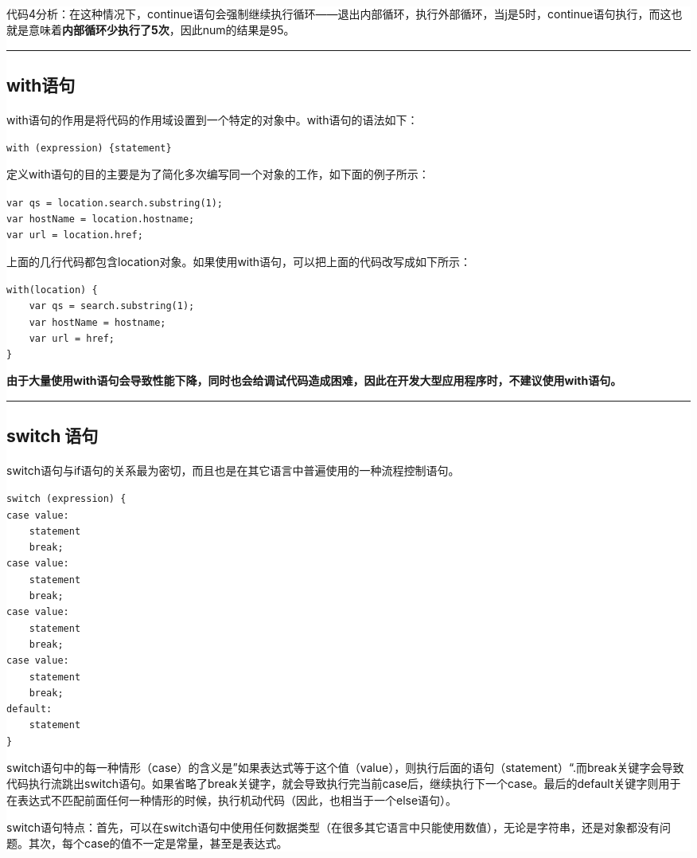代码4分析：在这种情况下，continue语句会强制继续执行循环——退出内部循环，执行外部循环，当j是5时，continue语句执行，而这也就是意味着**内部循环少执行了5次**，因此num的结果是95。

-----

## with语句

with语句的作用是将代码的作用域设置到一个特定的对象中。with语句的语法如下：

    with (expression) {statement}

定义with语句的目的主要是为了简化多次编写同一个对象的工作，如下面的例子所示：

    var qs = location.search.substring(1);
    var hostName = location.hostname;
    var url = location.href;

上面的几行代码都包含location对象。如果使用with语句，可以把上面的代码改写成如下所示：

    with(location) {
        var qs = search.substring(1);
        var hostName = hostname;
        var url = href;
    }

**由于大量使用with语句会导致性能下降，同时也会给调试代码造成困难，因此在开发大型应用程序时，不建议使用with语句。**

-----

## switch 语句

switch语句与if语句的关系最为密切，而且也是在其它语言中普遍使用的一种流程控制语句。

    switch (expression) {
    case value:
        statement
        break;
    case value:
        statement
        break;
    case value:
        statement
        break;
    case value:
        statement
        break;
    default:
        statement
    }

switch语句中的每一种情形（case）的含义是”如果表达式等于这个值（value），则执行后面的语句（statement）“.而break关键字会导致代码执行流跳出switch语句。如果省略了break关键字，就会导致执行完当前case后，继续执行下一个case。最后的default关键字则用于在表达式不匹配前面任何一种情形的时候，执行机动代码（因此，也相当于一个else语句）。

switch语句特点：首先，可以在switch语句中使用任何数据类型（在很多其它语言中只能使用数值），无论是字符串，还是对象都没有问题。其次，每个case的值不一定是常量，甚至是表达式。